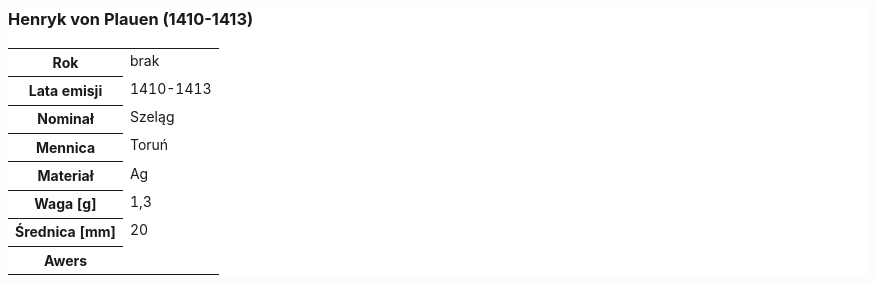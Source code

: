<a id='m1-6'></a>
### Henryk von Plauen (1410-1413)

<table class="center">
  <tr>
    <th>Rok</th>
    <td>brak</td>
  </tr>
  <tr>
    <th>Lata emisji</th>
    <td>1410-1413</td>
  </tr>
  <tr>
    <th>Nominał</th>
    <td>Szeląg</td>
  </tr>
  <tr>
    <th>Mennica</th>
    <td>Toruń</td>
  </tr>
  <tr>
    <th>Materiał</th>
    <td>Ag</td>
  </tr>
  <tr>
    <th>Waga [g]</th>
    <td>1,3</td>
  </tr>
  <tr>
    <th>Średnica [mm]</th>
    <td>20</td>
  </tr>
  <tr>
    <th>Awers</th>